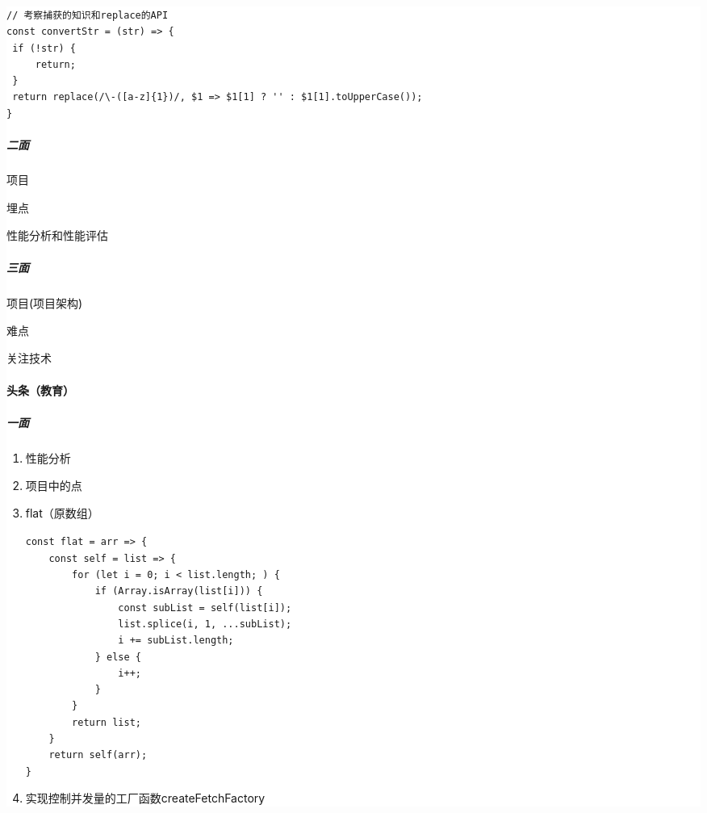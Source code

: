    ```
   // 考察捕获的知识和replace的API
   const convertStr = (str) => {
   	if (!str) {
   		return;
   	}
   	return replace(/\-([a-z]{1})/, $1 => $1[1] ? '' : $1[1].toUpperCase());
   }
   ```

##### 二面

项目

埋点

性能分析和性能评估

##### 三面

项目(项目架构)

难点

关注技术



#### 头条（教育）

##### 一面

1. 性能分析

2. 项目中的点

3. flat（原数组）

   ```
   const flat = arr => {
       const self = list => {
           for (let i = 0; i < list.length; ) {
               if (Array.isArray(list[i])) {
                   const subList = self(list[i]);
                   list.splice(i, 1, ...subList);
                   i += subList.length;
               } else {
                   i++;
               }
           }
           return list;
       }
       return self(arr);
   }
   ```

   

4. 实现控制并发量的工厂函数createFetchFactory
